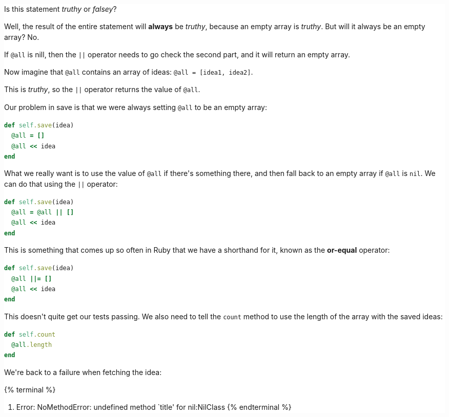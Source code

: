 Is this statement _truthy_ or _falsey_?

Well, the result of the entire statement will **always** be _truthy_, because
an empty array is _truthy_. But will it always be an empty array? No.

If `@all` is nill, then the `||` operator needs to go check the second part,
and it will return an empty array.

Now imagine that `@all` contains an array of ideas: `@all = [idea1, idea2]`.

This is _truthy_, so the `||` operator returns the value of `@all`.

Our problem in save is that we were always setting `@all` to be an empty
array:

```ruby
def self.save(idea)
  @all = []
  @all << idea
end
```

What we really want is to use the value of `@all` if there's something there,
and then fall back to an empty array if `@all` is `nil`. We can do that using
the `||` operator:

```ruby
def self.save(idea)
  @all = @all || []
  @all << idea
end
```

This is something that comes up so often in Ruby that we have a shorthand for
it, known as the **or-equal** operator:

```ruby
def self.save(idea)
  @all ||= []
  @all << idea
end
```

This doesn't quite get our tests passing. We also need to tell the `count`
method to use the length of the array with the saved ideas:

```ruby
def self.count
  @all.length
end
```

We're back to a failure when fetching the idea:

{% terminal %}
  1) Error:
NoMethodError: undefined method `title' for nil:NilClass
{% endterminal %}
